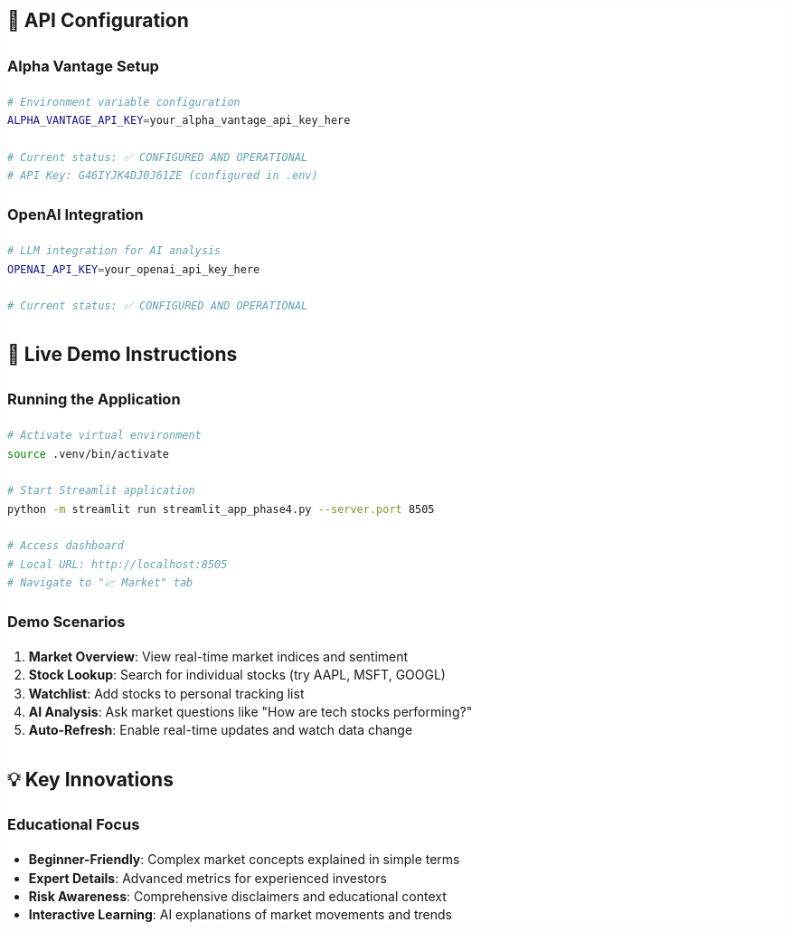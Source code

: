 ## 🔑 **API Configuration**

### **Alpha Vantage Setup**
```bash
# Environment variable configuration
ALPHA_VANTAGE_API_KEY=your_alpha_vantage_api_key_here

# Current status: ✅ CONFIGURED AND OPERATIONAL
# API Key: G46IYJK4DJ0J61ZE (configured in .env)
```

### **OpenAI Integration**
```bash
# LLM integration for AI analysis
OPENAI_API_KEY=your_openai_api_key_here

# Current status: ✅ CONFIGURED AND OPERATIONAL
```

## 🚀 **Live Demo Instructions**

### **Running the Application**
```bash
# Activate virtual environment
source .venv/bin/activate

# Start Streamlit application
python -m streamlit run streamlit_app_phase4.py --server.port 8505

# Access dashboard
# Local URL: http://localhost:8505
# Navigate to "📈 Market" tab
```

### **Demo Scenarios**
1. **Market Overview**: View real-time market indices and sentiment
2. **Stock Lookup**: Search for individual stocks (try AAPL, MSFT, GOOGL)
3. **Watchlist**: Add stocks to personal tracking list
4. **AI Analysis**: Ask market questions like "How are tech stocks performing?"
5. **Auto-Refresh**: Enable real-time updates and watch data change

## 💡 **Key Innovations**

### **Educational Focus**
- **Beginner-Friendly**: Complex market concepts explained in simple terms
- **Expert Details**: Advanced metrics for experienced investors
- **Risk Awareness**: Comprehensive disclaimers and educational context
- **Interactive Learning**: AI explanations of market movements and trends
